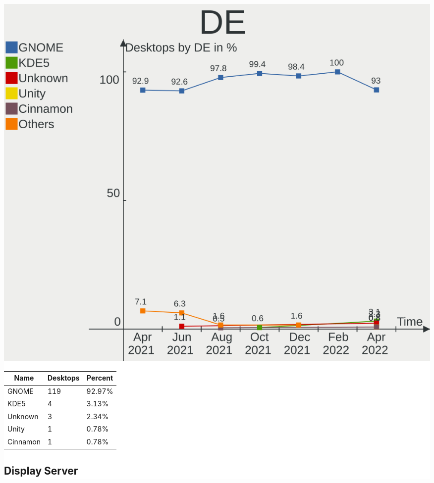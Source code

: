 ![DE](./images/line_chart/os_de.svg)

| Name     | Desktops | Percent |
|----------|----------|---------|
| GNOME    | 119      | 92.97%  |
| KDE5     | 4        | 3.13%   |
| Unknown  | 3        | 2.34%   |
| Unity    | 1        | 0.78%   |
| Cinnamon | 1        | 0.78%   |

Display Server
--------------
